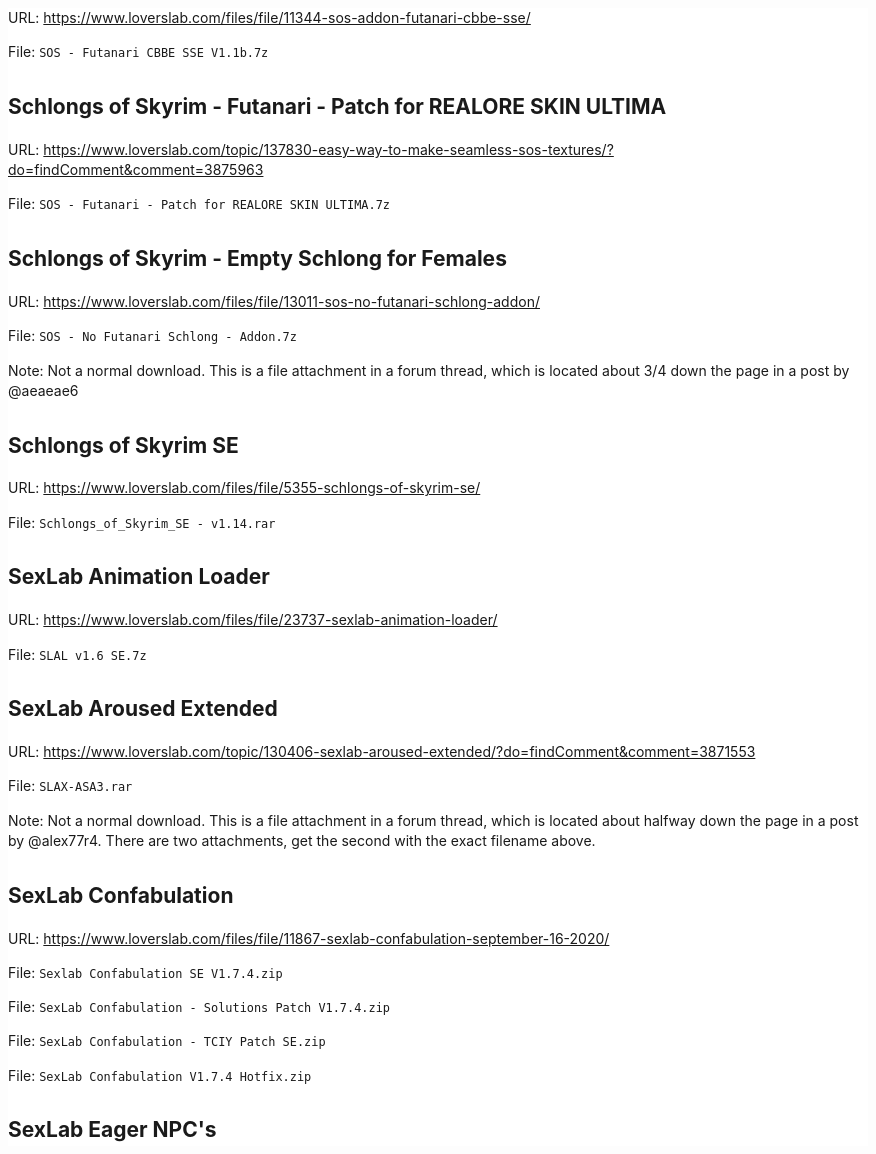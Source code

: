 URL: https://www.loverslab.com/files/file/11344-sos-addon-futanari-cbbe-sse/

File: `SOS - Futanari CBBE SSE V1.1b.7z`

## Schlongs of Skyrim - Futanari - Patch for REALORE SKIN ULTIMA

URL: https://www.loverslab.com/topic/137830-easy-way-to-make-seamless-sos-textures/?do=findComment&comment=3875963

File: `SOS - Futanari - Patch for REALORE SKIN ULTIMA.7z`

## Schlongs of Skyrim - Empty Schlong for Females

URL: https://www.loverslab.com/files/file/13011-sos-no-futanari-schlong-addon/

File: `SOS - No Futanari Schlong - Addon.7z`

Note: Not a normal download. This is a file attachment in a forum thread, which is located about 3/4 down the page in a post by @aeaeae6

## Schlongs of Skyrim SE

URL: https://www.loverslab.com/files/file/5355-schlongs-of-skyrim-se/

File: `Schlongs_of_Skyrim_SE - v1.14.rar`

## SexLab Animation Loader

URL: https://www.loverslab.com/files/file/23737-sexlab-animation-loader/

File: `SLAL v1.6 SE.7z`

## SexLab Aroused Extended

URL: https://www.loverslab.com/topic/130406-sexlab-aroused-extended/?do=findComment&comment=3871553

File: `SLAX-ASA3.rar`

Note: Not a normal download. This is a file attachment in a forum thread, which is located about halfway down the page in a post by @alex77r4. There are two attachments, get the second with the exact filename above.

## SexLab Confabulation

URL: https://www.loverslab.com/files/file/11867-sexlab-confabulation-september-16-2020/

File: `Sexlab Confabulation SE V1.7.4.zip`

File: `SexLab Confabulation - Solutions Patch V1.7.4.zip`

File: `SexLab Confabulation - TCIY Patch SE.zip`

File: `SexLab Confabulation V1.7.4 Hotfix.zip`

## SexLab Eager NPC's
